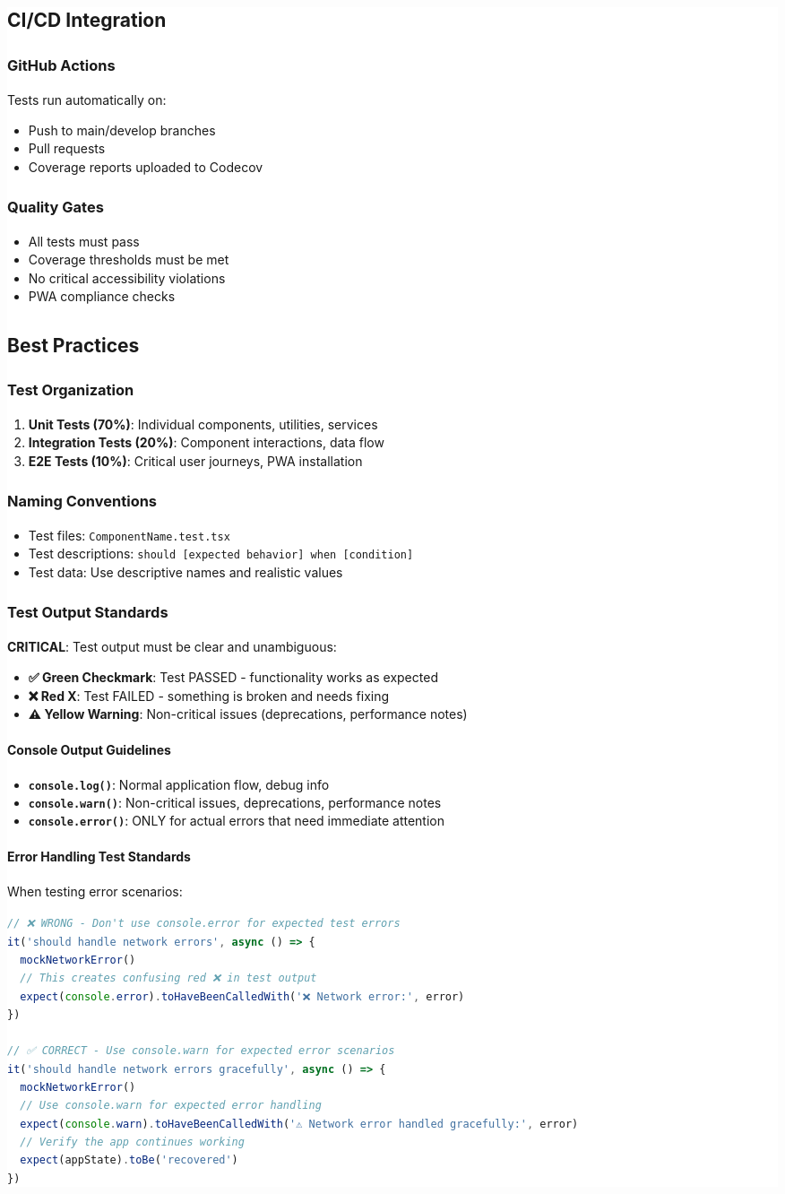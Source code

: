 ## CI/CD Integration

### GitHub Actions
Tests run automatically on:
- Push to main/develop branches
- Pull requests
- Coverage reports uploaded to Codecov

### Quality Gates
- All tests must pass
- Coverage thresholds must be met
- No critical accessibility violations
- PWA compliance checks

## Best Practices

### Test Organization
1. **Unit Tests (70%)**: Individual components, utilities, services
2. **Integration Tests (20%)**: Component interactions, data flow
3. **E2E Tests (10%)**: Critical user journeys, PWA installation

### Naming Conventions
- Test files: `ComponentName.test.tsx`
- Test descriptions: `should [expected behavior] when [condition]`
- Test data: Use descriptive names and realistic values

### Test Output Standards
**CRITICAL**: Test output must be clear and unambiguous:

- **✅ Green Checkmark**: Test PASSED - functionality works as expected
- **❌ Red X**: Test FAILED - something is broken and needs fixing
- **⚠️ Yellow Warning**: Non-critical issues (deprecations, performance notes)

#### Console Output Guidelines
- **`console.log()`**: Normal application flow, debug info
- **`console.warn()`**: Non-critical issues, deprecations, performance notes
- **`console.error()`**: ONLY for actual errors that need immediate attention

#### Error Handling Test Standards
When testing error scenarios:
```typescript
// ❌ WRONG - Don't use console.error for expected test errors
it('should handle network errors', async () => {
  mockNetworkError()
  // This creates confusing red ❌ in test output
  expect(console.error).toHaveBeenCalledWith('❌ Network error:', error)
})

// ✅ CORRECT - Use console.warn for expected error scenarios
it('should handle network errors gracefully', async () => {
  mockNetworkError()
  // Use console.warn for expected error handling
  expect(console.warn).toHaveBeenCalledWith('⚠️ Network error handled gracefully:', error)
  // Verify the app continues working
  expect(appState).toBe('recovered')
})
```

